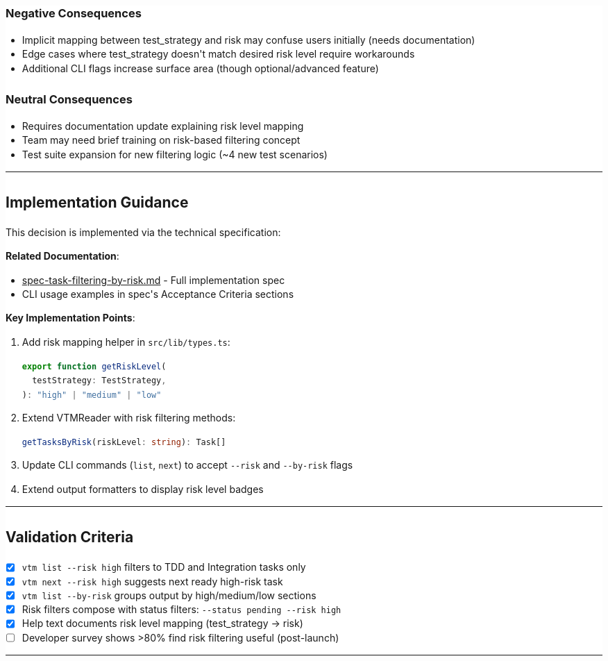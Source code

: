 ### Negative Consequences

- Implicit mapping between test_strategy and risk may confuse users initially (needs documentation)
- Edge cases where test_strategy doesn't match desired risk level require workarounds
- Additional CLI flags increase surface area (though optional/advanced feature)

### Neutral Consequences

- Requires documentation update explaining risk level mapping
- Team may need brief training on risk-based filtering concept
- Test suite expansion for new filtering logic (~4 new test scenarios)

---

## Implementation Guidance

This decision is implemented via the technical specification:

**Related Documentation**:

- [spec-task-filtering-by-risk.md](../specs/spec-task-filtering-by-risk.md) - Full implementation spec
- CLI usage examples in spec's Acceptance Criteria sections

**Key Implementation Points**:

1. Add risk mapping helper in `src/lib/types.ts`:

   ```typescript
   export function getRiskLevel(
     testStrategy: TestStrategy,
   ): "high" | "medium" | "low"
   ```

2. Extend VTMReader with risk filtering methods:

   ```typescript
   getTasksByRisk(riskLevel: string): Task[]
   ```

3. Update CLI commands (`list`, `next`) to accept `--risk` and `--by-risk` flags

4. Extend output formatters to display risk level badges

---

## Validation Criteria

- [x] `vtm list --risk high` filters to TDD and Integration tasks only
- [x] `vtm next --risk high` suggests next ready high-risk task
- [x] `vtm list --by-risk` groups output by high/medium/low sections
- [x] Risk filters compose with status filters: `--status pending --risk high`
- [x] Help text documents risk level mapping (test_strategy → risk)
- [ ] Developer survey shows >80% find risk filtering useful (post-launch)

---
